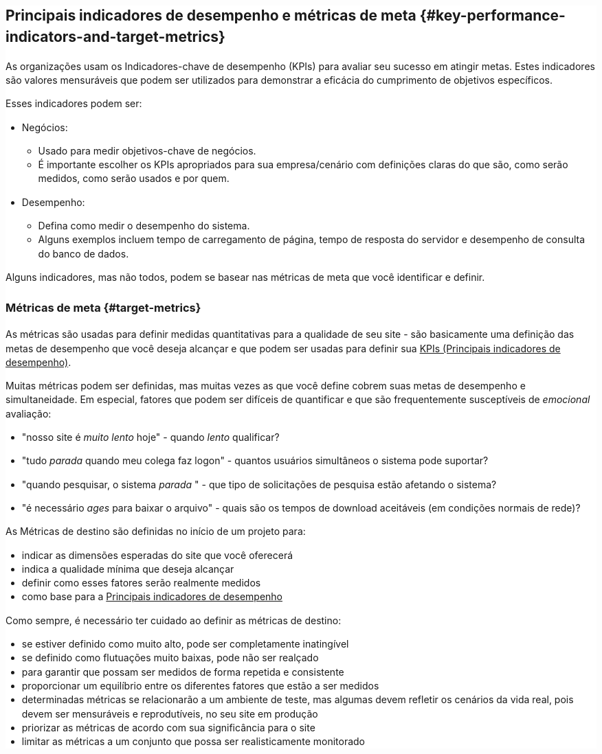 ## Principais indicadores de desempenho e métricas de meta {#key-performance-indicators-and-target-metrics}

As organizações usam os Indicadores-chave de desempenho (KPIs) para avaliar seu sucesso em atingir metas. Estes indicadores são valores mensuráveis que podem ser utilizados para demonstrar a eficácia do cumprimento de objetivos específicos.

Esses indicadores podem ser:

* Negócios:

   * Usado para medir objetivos-chave de negócios.
   * É importante escolher os KPIs apropriados para sua empresa/cenário com definições claras do que são, como serão medidos, como serão usados e por quem.

* Desempenho:

   * Defina como medir o desempenho do sistema.
   * Alguns exemplos incluem tempo de carregamento de página, tempo de resposta do servidor e desempenho de consulta do banco de dados.

Alguns indicadores, mas não todos, podem se basear nas métricas de meta que você identificar e definir.

### Métricas de meta {#target-metrics}

As métricas são usadas para definir medidas quantitativas para a qualidade de seu site - são basicamente uma definição das metas de desempenho que você deseja alcançar e que podem ser usadas para definir sua [KPIs (Principais indicadores de desempenho)](#key-performance-indicators-and-target-metrics).

Muitas métricas podem ser definidas, mas muitas vezes as que você define cobrem suas metas de desempenho e simultaneidade. Em especial, fatores que podem ser difíceis de quantificar e que são frequentemente susceptíveis de *emocional* avaliação:

* &quot;nosso site é *muito lento* hoje&quot; - quando *lento* qualificar?

* &quot;tudo *parada* quando meu colega faz logon&quot; - quantos usuários simultâneos o sistema pode suportar?
* &quot;quando pesquisar, o sistema *parada* &quot; - que tipo de solicitações de pesquisa estão afetando o sistema?
* &quot;é necessário *ages* para baixar o arquivo&quot; - quais são os tempos de download aceitáveis (em condições normais de rede)?

As Métricas de destino são definidas no início de um projeto para:

* indicar as dimensões esperadas do site que você oferecerá
* indica a qualidade mínima que deseja alcançar
* definir como esses fatores serão realmente medidos
* como base para a [Principais indicadores de desempenho](#key-performance-indicators-and-target-metrics)

Como sempre, é necessário ter cuidado ao definir as métricas de destino:

* se estiver definido como muito alto, pode ser completamente inatingível
* se definido como flutuações muito baixas, pode não ser realçado
* para garantir que possam ser medidos de forma repetida e consistente
* proporcionar um equilíbrio entre os diferentes fatores que estão a ser medidos
* determinadas métricas se relacionarão a um ambiente de teste, mas algumas devem refletir os cenários da vida real, pois devem ser mensuráveis e reprodutíveis, no seu site em produção
* priorizar as métricas de acordo com sua significância para o site
* limitar as métricas a um conjunto que possa ser realisticamente monitorado
